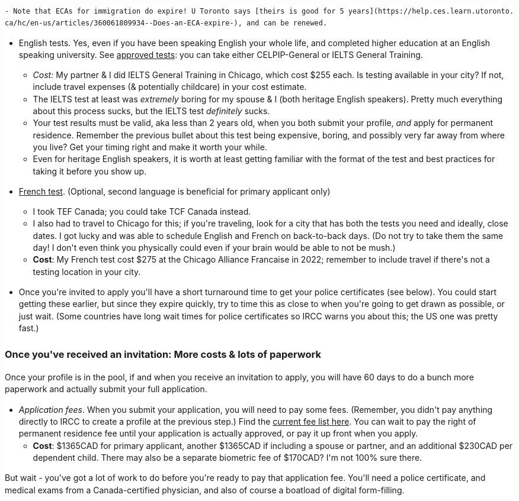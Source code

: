    - Note that ECAs for immigration do expire! U Toronto says [theirs is good for 5 years](https://help.ces.learn.utoronto.ca/hc/en-us/articles/360061809934--Does-an-ECA-expire-), and can be renewed.

- English tests. Yes, even if you have been speaking English your whole life, and completed higher education at an English speaking university. See [approved tests](https://www.canada.ca/en/immigration-refugees-citizenship/services/immigrate-canada/express-entry/documents/language-requirements/language-testing.html): you can take either CELPIP-General or IELTS General Training. 
    - *Cost:* My partner & I did IELTS General Training in Chicago, which cost $255 each. Is testing available in your city? If not, include travel expenses (& potentially childcare) in your cost estimate. 
    - The IELTS test at least was _extremely_ boring for my spouse & I (both heritage English speakers). Pretty much everything about this process sucks, but the IELTS test _definitely_ sucks. 
    - Your test results must be valid, aka less than 2 years old, when you both submit your profile, _and_ apply for permanent residence. Remember the previous bullet about this test being expensive, boring, and possibly very far away from where you live? Get your timing right and make it worth your while.
    - Even for heritage English speakers, it is worth at least getting familiar with the format of the test and best practices for taking it before you show up.

- [French test](https://www.canada.ca/en/immigration-refugees-citizenship/services/immigrate-canada/express-entry/documents/language-requirements/language-testing.html). (Optional, second language is beneficial for primary applicant only)
    - I took TEF Canada; you could take TCF Canada instead. 
    - I also had to travel to Chicago for this; if you're traveling, look for a city that has both the tests you need and ideally, close dates. I got lucky and was able to schedule English and French on back-to-back days. (Do not try to take them the same day! I don't even think you physically could even if your brain would be able to not be mush.)
    - **Cost**: My French test cost $275 at the Chicago Alliance Francaise in 2022; remember to include travel if there's not a testing location in your city.

- Once you're invited to apply you'll have a short turnaround time to get your police certificates (see below). You could start getting these earlier, but since they expire quickly, try to time this as close to when you're going to get drawn as possible, or just wait. (Some countries have long wait times for police certificates so IRCC warns you about this; the US one was pretty fast.)

### Once you've received an invitation: More costs & lots of paperwork
Once your profile is in the pool, if and when you receive an invitation to apply, you will have 60 days to do a bunch more paperwork and actually submit your full application. 

- *Application fees*. When you submit your application, you will need to pay some fees. (Remember, you didn't pay anything directly to IRCC to create a profile at the previous step.) Find the [current fee list here](https://ircc.canada.ca/english/information/fees/fees.asp#permanent). You can wait to pay the right of permanent residence fee until your application is actually approved, or pay it up front when you apply. 
    - **Cost**: $1365CAD for primary applicant, another $1365CAD if including a spouse or partner, and an additional $230CAD per dependent child. There may also be a separate biometric fee of $170CAD? I'm not 100% sure there.

But wait - you've got a lot of work to do before you're ready to pay that application fee. You'll need a police certificate, and medical exams from a Canada-certified physician, and also of course a boatload of digital form-filling.
